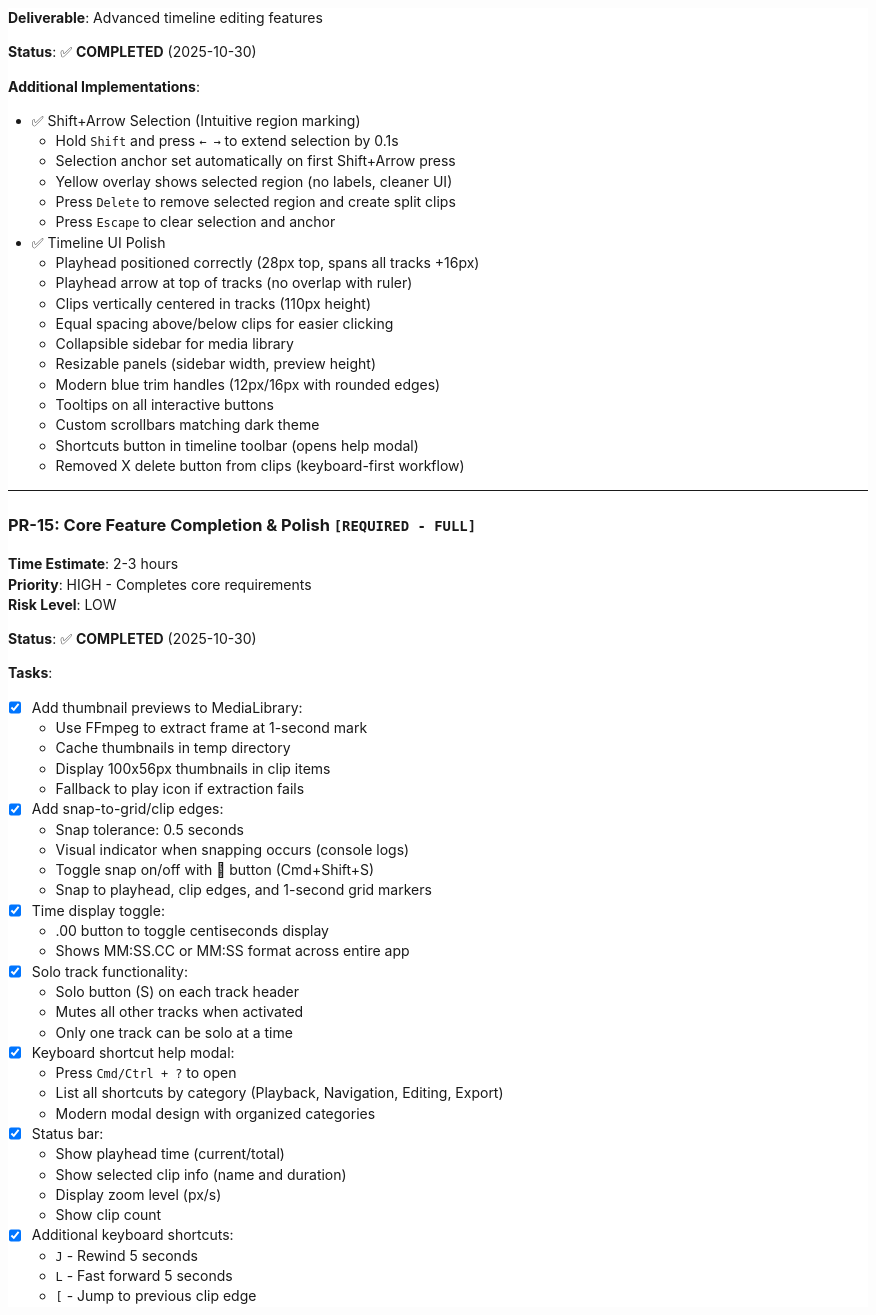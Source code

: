 **Deliverable**: Advanced timeline editing features

**Status**: ✅ **COMPLETED** (2025-10-30)

**Additional Implementations**:
- ✅ Shift+Arrow Selection (Intuitive region marking)
  - Hold `Shift` and press `← →` to extend selection by 0.1s
  - Selection anchor set automatically on first Shift+Arrow press
  - Yellow overlay shows selected region (no labels, cleaner UI)
  - Press `Delete` to remove selected region and create split clips
  - Press `Escape` to clear selection and anchor
- ✅ Timeline UI Polish
  - Playhead positioned correctly (28px top, spans all tracks +16px)
  - Playhead arrow at top of tracks (no overlap with ruler)
  - Clips vertically centered in tracks (110px height)
  - Equal spacing above/below clips for easier clicking
  - Collapsible sidebar for media library
  - Resizable panels (sidebar width, preview height)
  - Modern blue trim handles (12px/16px with rounded edges)
  - Tooltips on all interactive buttons
  - Custom scrollbars matching dark theme
  - Shortcuts button in timeline toolbar (opens help modal)
  - Removed X delete button from clips (keyboard-first workflow)

---

### PR-15: Core Feature Completion & Polish `[REQUIRED - FULL]`
**Time Estimate**: 2-3 hours  
**Priority**: HIGH - Completes core requirements  
**Risk Level**: LOW

**Status**: ✅ **COMPLETED** (2025-10-30)

**Tasks**:
- [x] Add thumbnail previews to MediaLibrary:
  - Use FFmpeg to extract frame at 1-second mark
  - Cache thumbnails in temp directory
  - Display 100x56px thumbnails in clip items
  - Fallback to play icon if extraction fails
- [x] Add snap-to-grid/clip edges:
  - Snap tolerance: 0.5 seconds
  - Visual indicator when snapping occurs (console logs)
  - Toggle snap on/off with 🧲 button (Cmd+Shift+S)
  - Snap to playhead, clip edges, and 1-second grid markers
- [x] Time display toggle:
  - .00 button to toggle centiseconds display
  - Shows MM:SS.CC or MM:SS format across entire app
- [x] Solo track functionality:
  - Solo button (S) on each track header
  - Mutes all other tracks when activated
  - Only one track can be solo at a time
- [x] Keyboard shortcut help modal:
  - Press `Cmd/Ctrl + ?` to open
  - List all shortcuts by category (Playback, Navigation, Editing, Export)
  - Modern modal design with organized categories
- [x] Status bar:
  - Show playhead time (current/total)
  - Show selected clip info (name and duration)
  - Display zoom level (px/s)
  - Show clip count
- [x] Additional keyboard shortcuts:
  - `J` - Rewind 5 seconds
  - `L` - Fast forward 5 seconds
  - `[` - Jump to previous clip edge
